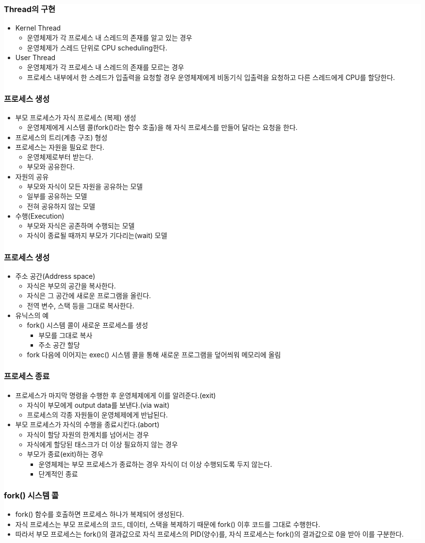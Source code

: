 ### Thread의 구현

* Kernel Thread
  * 운영체제가 각 프로세스 내 스레드의 존재를 알고 있는 경우
  * 운영체제가 스레드 단위로 CPU scheduling한다.
* User Thread
  * 운영체제가 각 프로세스 내 스레드의 존재를 모르는 경우
  * 프로세스 내부에서 한 스레드가 입출력을 요청할 경우 운영체제에게 비동기식 입출력을 요청하고 다른 스레드에게 CPU를 할당한다.
  
### 프로세스 생성

* 부모 프로세스가 자식 프로세스 (복제) 생성
  * 운영체제에게 시스템 콜(fork()라는 함수 호출)을 해 자식 프로세스를 만들어 달라는 요청을 한다.
* 프로세스의 트리(계층 구조) 형성
* 프로세스는 자원을 필요로 한다.
  * 운영체제로부터 받는다.
  * 부모와 공유한다.
* 자원의 공유
  * 부모와 자식이 모든 자원을 공유하는 모델
  * 일부를 공유하는 모델
  * 전혀 공유하지 않는 모델
* 수행(Execution)
  * 부모와 자식은 공존하며 수행되는 모델
  * 자식이 종료될 때까지 부모가 기다리는(wait) 모델
  
### 프로세스 생성

* 주소 공간(Address space)
  * 자식은 부모의 공간을 복사한다.
  * 자식은 그 공간에 새로운 프로그램을 올린다.
  * 전역 변수, 스택 등을 그대로 복사한다.
* 유닉스의 예
  * fork() 시스템 콜이 새로운 프로세스를 생성
    * 부모를 그대로 복사
    * 주소 공간 할당
  * fork 다음에 이어지는 exec() 시스템 콜을 통해 새로운 프로그램을 덮어씌워 메모리에 올림
  
### 프로세스 종료

* 프로세스가 마지막 명령을 수행한 후 운영체제에게 이를 알려준다.(exit)
  * 자식이 부모에게 output data를 보낸다.(via wait)
  * 프로세스의 각종 자원들이 운영체제에게 반납된다.
* 부모 프로세스가 자식의 수행을 종료시킨다.(abort)
  * 자식이 할당 자원의 한계치를 넘어서는 경우
  * 자식에게 할당된 태스크가 더 이상 필요하지 않는 경우
  * 부모가 종료(exit)하는 경우
    * 운영체제는 부모 프로세스가 종료하는 경우 자식이 더 이상 수행되도록 두지 않는다.
    * 단계적인 종료
    
### fork() 시스템 콜

* fork() 함수를 호출하면 프로세스 하나가 복제되어 생성된다.
* 자식 프로세스는 부모 프로세스의 코드, 데이터, 스택을 복제하기 때문에 fork() 이후 코드를 그대로 수행한다.
* 따라서 부모 프로세스는 fork()의 결과값으로 자식 프로세스의 PID(양수)를, 자식 프로세스는 fork()의 결과값으로 0을 받아 이를 구분한다.
